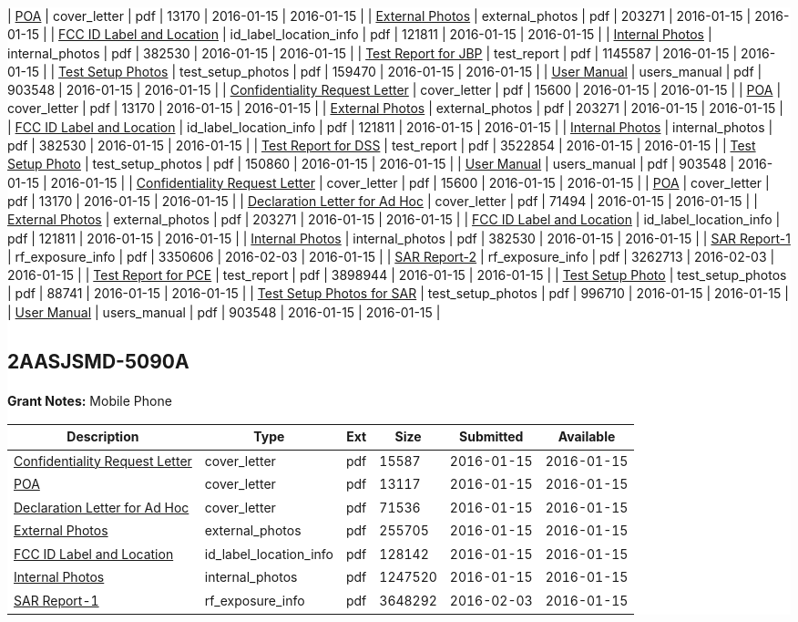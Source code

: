 | [POA](2AASJSMD-4026A/35d9d7776808600d3e0eb10d99b7f3ce/2874186.pdf) | cover_letter | pdf | 13170 | 2016-01-15 | 2016-01-15 |
| [External Photos](2AASJSMD-4026A/35d9d7776808600d3e0eb10d99b7f3ce/2874188.pdf) | external_photos | pdf | 203271 | 2016-01-15 | 2016-01-15 |
| [FCC ID Label and Location](2AASJSMD-4026A/35d9d7776808600d3e0eb10d99b7f3ce/2874190.pdf) | id_label_location_info | pdf | 121811 | 2016-01-15 | 2016-01-15 |
| [Internal Photos](2AASJSMD-4026A/35d9d7776808600d3e0eb10d99b7f3ce/2874189.pdf) | internal_photos | pdf | 382530 | 2016-01-15 | 2016-01-15 |
| [Test Report for JBP](2AASJSMD-4026A/35d9d7776808600d3e0eb10d99b7f3ce/2874283.pdf) | test_report | pdf | 1145587 | 2016-01-15 | 2016-01-15 |
| [Test Setup Photos](2AASJSMD-4026A/35d9d7776808600d3e0eb10d99b7f3ce/2874282.pdf) | test_setup_photos | pdf | 159470 | 2016-01-15 | 2016-01-15 |
| [User Manual](2AASJSMD-4026A/35d9d7776808600d3e0eb10d99b7f3ce/2874210.pdf) | users_manual | pdf | 903548 | 2016-01-15 | 2016-01-15 |
| [Confidentiality Request Letter](2AASJSMD-4026A/912efc0b37cb35e29bde920a4710731a/2874185.pdf) | cover_letter | pdf | 15600 | 2016-01-15 | 2016-01-15 |
| [POA](2AASJSMD-4026A/912efc0b37cb35e29bde920a4710731a/2874186.pdf) | cover_letter | pdf | 13170 | 2016-01-15 | 2016-01-15 |
| [External Photos](2AASJSMD-4026A/912efc0b37cb35e29bde920a4710731a/2874188.pdf) | external_photos | pdf | 203271 | 2016-01-15 | 2016-01-15 |
| [FCC ID Label and Location](2AASJSMD-4026A/912efc0b37cb35e29bde920a4710731a/2874190.pdf) | id_label_location_info | pdf | 121811 | 2016-01-15 | 2016-01-15 |
| [Internal Photos](2AASJSMD-4026A/912efc0b37cb35e29bde920a4710731a/2874189.pdf) | internal_photos | pdf | 382530 | 2016-01-15 | 2016-01-15 |
| [Test Report for DSS](2AASJSMD-4026A/912efc0b37cb35e29bde920a4710731a/2874269.pdf) | test_report | pdf | 3522854 | 2016-01-15 | 2016-01-15 |
| [Test Setup Photo](2AASJSMD-4026A/912efc0b37cb35e29bde920a4710731a/2874239.pdf) | test_setup_photos | pdf | 150860 | 2016-01-15 | 2016-01-15 |
| [User Manual](2AASJSMD-4026A/912efc0b37cb35e29bde920a4710731a/2874210.pdf) | users_manual | pdf | 903548 | 2016-01-15 | 2016-01-15 |
| [Confidentiality Request Letter](2AASJSMD-4026A/37b8105916edc7e9e23e9f0d6abf3a80/2874185.pdf) | cover_letter | pdf | 15600 | 2016-01-15 | 2016-01-15 |
| [POA](2AASJSMD-4026A/37b8105916edc7e9e23e9f0d6abf3a80/2874186.pdf) | cover_letter | pdf | 13170 | 2016-01-15 | 2016-01-15 |
| [Declaration Letter for Ad Hoc](2AASJSMD-4026A/37b8105916edc7e9e23e9f0d6abf3a80/2874187.pdf) | cover_letter | pdf | 71494 | 2016-01-15 | 2016-01-15 |
| [External Photos](2AASJSMD-4026A/37b8105916edc7e9e23e9f0d6abf3a80/2874188.pdf) | external_photos | pdf | 203271 | 2016-01-15 | 2016-01-15 |
| [FCC ID Label and Location](2AASJSMD-4026A/37b8105916edc7e9e23e9f0d6abf3a80/2874190.pdf) | id_label_location_info | pdf | 121811 | 2016-01-15 | 2016-01-15 |
| [Internal Photos](2AASJSMD-4026A/37b8105916edc7e9e23e9f0d6abf3a80/2874189.pdf) | internal_photos | pdf | 382530 | 2016-01-15 | 2016-01-15 |
| [SAR Report-1](2AASJSMD-4026A/37b8105916edc7e9e23e9f0d6abf3a80/2894621.pdf) | rf_exposure_info | pdf | 3350606 | 2016-02-03 | 2016-01-15 |
| [SAR Report-2](2AASJSMD-4026A/37b8105916edc7e9e23e9f0d6abf3a80/2887463.pdf) | rf_exposure_info | pdf | 3262713 | 2016-02-03 | 2016-01-15 |
| [Test Report for PCE](2AASJSMD-4026A/37b8105916edc7e9e23e9f0d6abf3a80/2874192.pdf) | test_report | pdf | 3898944 | 2016-01-15 | 2016-01-15 |
| [Test Setup Photo](2AASJSMD-4026A/37b8105916edc7e9e23e9f0d6abf3a80/2874191.pdf) | test_setup_photos | pdf | 88741 | 2016-01-15 | 2016-01-15 |
| [Test Setup Photos for SAR](2AASJSMD-4026A/37b8105916edc7e9e23e9f0d6abf3a80/2874209.pdf) | test_setup_photos | pdf | 996710 | 2016-01-15 | 2016-01-15 |
| [User Manual](2AASJSMD-4026A/37b8105916edc7e9e23e9f0d6abf3a80/2874210.pdf) | users_manual | pdf | 903548 | 2016-01-15 | 2016-01-15 |
## 2AASJSMD-5090A
**Grant Notes:** Mobile Phone

| Description | Type | Ext | Size | Submitted | Available |
| ----------- | ---- | --- | ---- | --------- | --------- |
| [Confidentiality Request Letter](2AASJSMD-5090A/6c8f8604681950f6b276c9da103bcacb/2873947.pdf) | cover_letter | pdf | 15587 | 2016-01-15 | 2016-01-15 |
| [POA](2AASJSMD-5090A/6c8f8604681950f6b276c9da103bcacb/2873948.pdf) | cover_letter | pdf | 13117 | 2016-01-15 | 2016-01-15 |
| [Declaration Letter for Ad Hoc](2AASJSMD-5090A/6c8f8604681950f6b276c9da103bcacb/2873949.pdf) | cover_letter | pdf | 71536 | 2016-01-15 | 2016-01-15 |
| [External Photos](2AASJSMD-5090A/6c8f8604681950f6b276c9da103bcacb/2873950.pdf) | external_photos | pdf | 255705 | 2016-01-15 | 2016-01-15 |
| [FCC ID Label and Location](2AASJSMD-5090A/6c8f8604681950f6b276c9da103bcacb/2873952.pdf) | id_label_location_info | pdf | 128142 | 2016-01-15 | 2016-01-15 |
| [Internal Photos](2AASJSMD-5090A/6c8f8604681950f6b276c9da103bcacb/2873951.pdf) | internal_photos | pdf | 1247520 | 2016-01-15 | 2016-01-15 |
| [SAR Report-1](2AASJSMD-5090A/6c8f8604681950f6b276c9da103bcacb/2894768.pdf) | rf_exposure_info | pdf | 3648292 | 2016-02-03 | 2016-01-15 |
